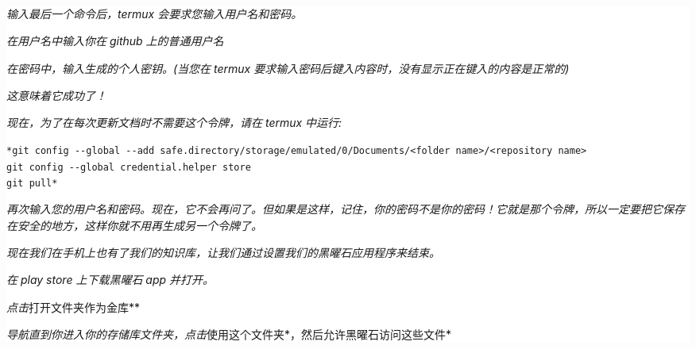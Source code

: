 *输入最后一个命令后，termux 会要求您输入用户名和密码。*

*在用户名中输入你在 github 上的普通用户名*

*在密码中，输入生成的个人密钥。(当您在 termux 要求输入密码后键入内容时，没有显示正在键入的内容是正常的)*

*这意味着它成功了！*

*现在，为了在每次更新文档时不需要这个令牌，请在 termux 中运行:*

```
*git config --global --add safe.directory/storage/emulated/0/Documents/<folder name>/<repository name>
git config --global credential.helper store
git pull*
```

*再次输入您的用户名和密码。现在，它不会再问了。但如果是这样，记住，你的密码不是你的密码！它就是那个令牌，所以一定要把它保存在安全的地方，这样你就不用再生成另一个令牌了。*

*现在我们在手机上也有了我们的知识库，让我们通过设置我们的黑曜石应用程序来结束。*

*在 play store 上下载黑曜石 app 并打开。*

*点击*打开文件夹作为金库**

*导航直到你进入你的存储库文件夹，点击*使用这个文件夹*，然后允许黑曜石访问这些文件*
